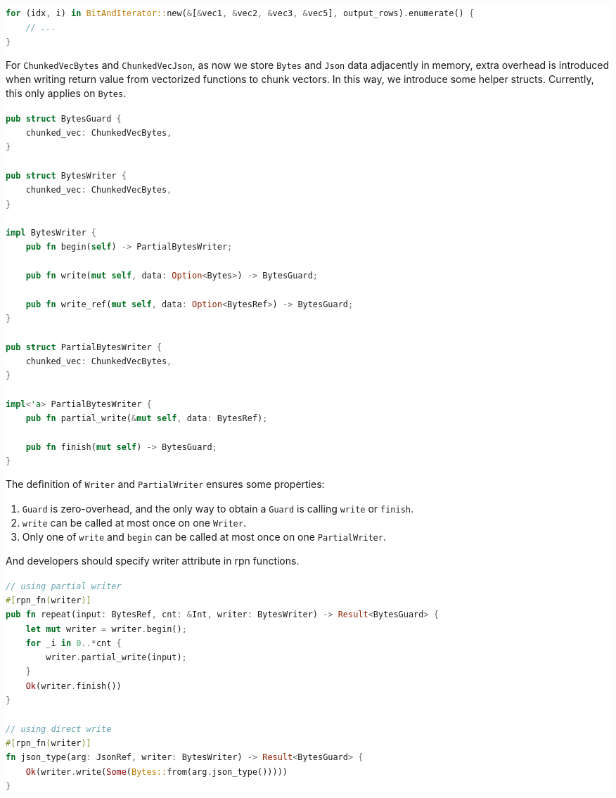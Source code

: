 ```rust
for (idx, i) in BitAndIterator::new(&[&vec1, &vec2, &vec3, &vec5], output_rows).enumerate() {
    // ...
}
```

For `ChunkedVecBytes` and `ChunkedVecJson`, as now we store `Bytes` and `Json`
data adjacently in memory, extra overhead is introduced when writing return
value from vectorized functions to chunk vectors. In this way, we introduce some
helper structs. Currently, this only applies on `Bytes`.

```rust
pub struct BytesGuard {
    chunked_vec: ChunkedVecBytes,
}

pub struct BytesWriter {
    chunked_vec: ChunkedVecBytes,
}

impl BytesWriter {
    pub fn begin(self) -> PartialBytesWriter;

    pub fn write(mut self, data: Option<Bytes>) -> BytesGuard;

    pub fn write_ref(mut self, data: Option<BytesRef>) -> BytesGuard;
}

pub struct PartialBytesWriter {
    chunked_vec: ChunkedVecBytes,
}

impl<'a> PartialBytesWriter {
    pub fn partial_write(&mut self, data: BytesRef);

    pub fn finish(mut self) -> BytesGuard;
}
```

The definition of `Writer` and `PartialWriter` ensures some properties:

1. `Guard` is zero-overhead, and the only way to obtain a `Guard` is calling
   `write` or `finish`.
2. `write` can be called at most once on one `Writer`.
3. Only one of `write` and `begin` can be called at most once on one `PartialWriter`.

And developers should specify writer attribute in rpn functions.

```rust
// using partial writer
#[rpn_fn(writer)]
pub fn repeat(input: BytesRef, cnt: &Int, writer: BytesWriter) -> Result<BytesGuard> {
    let mut writer = writer.begin();
    for _i in 0..*cnt {
        writer.partial_write(input);
    }
    Ok(writer.finish())
}

// using direct write
#[rpn_fn(writer)]
fn json_type(arg: JsonRef, writer: BytesWriter) -> Result<BytesGuard> {
    Ok(writer.write(Some(Bytes::from(arg.json_type()))))
}
```


[reading-chunk]: https://pingcap.com/blog-cn/tidb-source-code-reading-10/
[tikv-chunk]: https://github.com/tikv/tikv/blob/cc424374af5c50246d4f1e0cb282f63540beb1b9/components/tidb_query/src/codec/chunk
[tidb-chunk]: https://github.com/pingcap/tidb/blob/9627132db25e5cb560ba6ed89c2e39c32edb267a/util/chunk/chunk.go